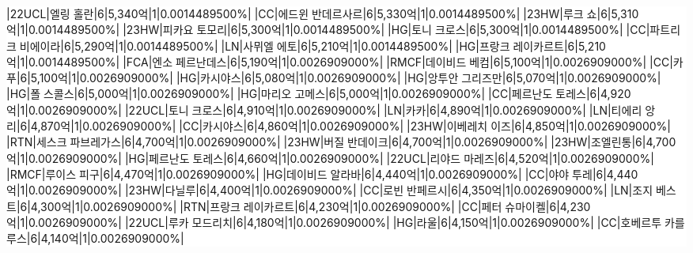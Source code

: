 |22UCL|엘링 홀란|6|5,340억|1|0.0014489500%|
|CC|에드윈 반데르사르|6|5,330억|1|0.0014489500%|
|23HW|루크 쇼|6|5,310억|1|0.0014489500%|
|23HW|피카요 토모리|6|5,300억|1|0.0014489500%|
|HG|토니 크로스|6|5,300억|1|0.0014489500%|
|CC|파트리크 비에이라|6|5,290억|1|0.0014489500%|
|LN|사뮈엘 에토|6|5,210억|1|0.0014489500%|
|HG|프랑크 레이카르트|6|5,210억|1|0.0014489500%|
|FCA|엔소 페르난데스|6|5,190억|1|0.0026909000%|
|RMCF|데이비드 베컴|6|5,100억|1|0.0026909000%|
|CC|카푸|6|5,100억|1|0.0026909000%|
|HG|카시야스|6|5,080억|1|0.0026909000%|
|HG|앙투안 그리즈만|6|5,070억|1|0.0026909000%|
|HG|폴 스콜스|6|5,000억|1|0.0026909000%|
|HG|마리오 고메스|6|5,000억|1|0.0026909000%|
|CC|페르난도 토레스|6|4,920억|1|0.0026909000%|
|22UCL|토니 크로스|6|4,910억|1|0.0026909000%|
|LN|카카|6|4,890억|1|0.0026909000%|
|LN|티에리 앙리|6|4,870억|1|0.0026909000%|
|CC|카시야스|6|4,860억|1|0.0026909000%|
|23HW|이베레치 이즈|6|4,850억|1|0.0026909000%|
|RTN|세스크 파브레가스|6|4,700억|1|0.0026909000%|
|23HW|버질 반데이크|6|4,700억|1|0.0026909000%|
|23HW|조엘린통|6|4,700억|1|0.0026909000%|
|HG|페르난도 토레스|6|4,660억|1|0.0026909000%|
|22UCL|리야드 마레즈|6|4,520억|1|0.0026909000%|
|RMCF|루이스 피구|6|4,470억|1|0.0026909000%|
|HG|데이비드 알라바|6|4,440억|1|0.0026909000%|
|CC|야야 투레|6|4,440억|1|0.0026909000%|
|23HW|다닐루|6|4,400억|1|0.0026909000%|
|CC|로빈 반페르시|6|4,350억|1|0.0026909000%|
|LN|조지 베스트|6|4,300억|1|0.0026909000%|
|RTN|프랑크 레이카르트|6|4,230억|1|0.0026909000%|
|CC|페터 슈마이켈|6|4,230억|1|0.0026909000%|
|22UCL|루카 모드리치|6|4,180억|1|0.0026909000%|
|HG|라울|6|4,150억|1|0.0026909000%|
|CC|호베르투 카를루스|6|4,140억|1|0.0026909000%|